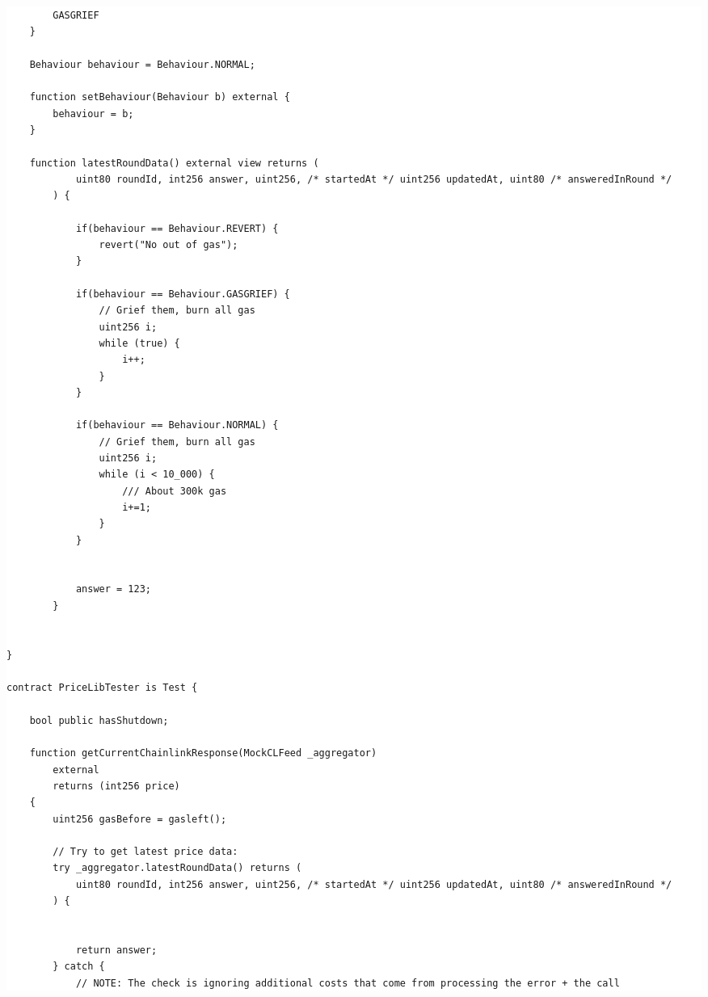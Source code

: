 ```solidity
        GASGRIEF
    }

    Behaviour behaviour = Behaviour.NORMAL;

    function setBehaviour(Behaviour b) external {
        behaviour = b;
    }

    function latestRoundData() external view returns (
            uint80 roundId, int256 answer, uint256, /* startedAt */ uint256 updatedAt, uint80 /* answeredInRound */
        ) {
            
            if(behaviour == Behaviour.REVERT) {
                revert("No out of gas");
            }

            if(behaviour == Behaviour.GASGRIEF) {
                // Grief them, burn all gas
                uint256 i;
                while (true) {
                    i++;
                }
            }

            if(behaviour == Behaviour.NORMAL) {
                // Grief them, burn all gas
                uint256 i;
                while (i < 10_000) {
                    /// About 300k gas
                    i+=1;
                }
            }


            answer = 123;   
        }
    

}

contract PriceLibTester is Test {

    bool public hasShutdown;

    function getCurrentChainlinkResponse(MockCLFeed _aggregator)
        external
        returns (int256 price)
    {
        uint256 gasBefore = gasleft();

        // Try to get latest price data:
        try _aggregator.latestRoundData() returns (
            uint80 roundId, int256 answer, uint256, /* startedAt */ uint256 updatedAt, uint80 /* answeredInRound */
        ) {


            return answer;
        } catch {
            // NOTE: The check is ignoring additional costs that come from processing the error + the call
```
